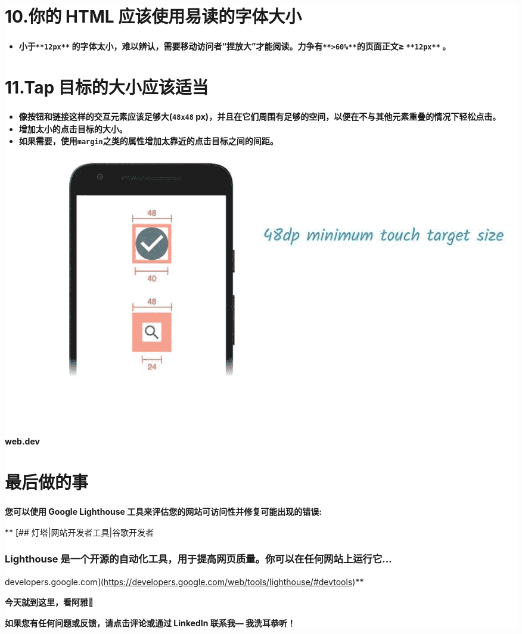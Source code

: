 # **10.你的 HTML 应该使用易读的字体大小**

*   **小于`**12px**` 的字体太小，难以辨认，需要移动访问者“捏放大”才能阅读。力争有`**>60%**`的页面正文≥ `**12px**` **。****

# **11.Tap 目标的大小应该适当**

*   **像按钮和链接这样的交互元素应该足够大(`48x48` px)，并且在它们周围有足够的空间，以便在不与其他元素重叠的情况下轻松点击。**
*   **增加太小的点击目标的大小。**
*   **如果需要，使用`margin`之类的属性增加太靠近的点击目标之间的间距。**

**![](img/1f648c536c611e94f2d025b376c966af.png)**

**web.dev**

# **最后做的事**

**您可以使用 Google Lighthouse 工具来评估您的网站可访问性并修复可能出现的错误:**

**[](https://developers.google.com/web/tools/lighthouse/#devtools) [## 灯塔|网站开发者工具|谷歌开发者

### Lighthouse 是一个开源的自动化工具，用于提高网页质量。你可以在任何网站上运行它…

developers.google.com](https://developers.google.com/web/tools/lighthouse/#devtools)** 

**今天就到这里，看阿雅🙋**

**如果您有任何问题或反馈，请点击评论或通过 LinkedIn 联系我— **我洗耳恭听！****
